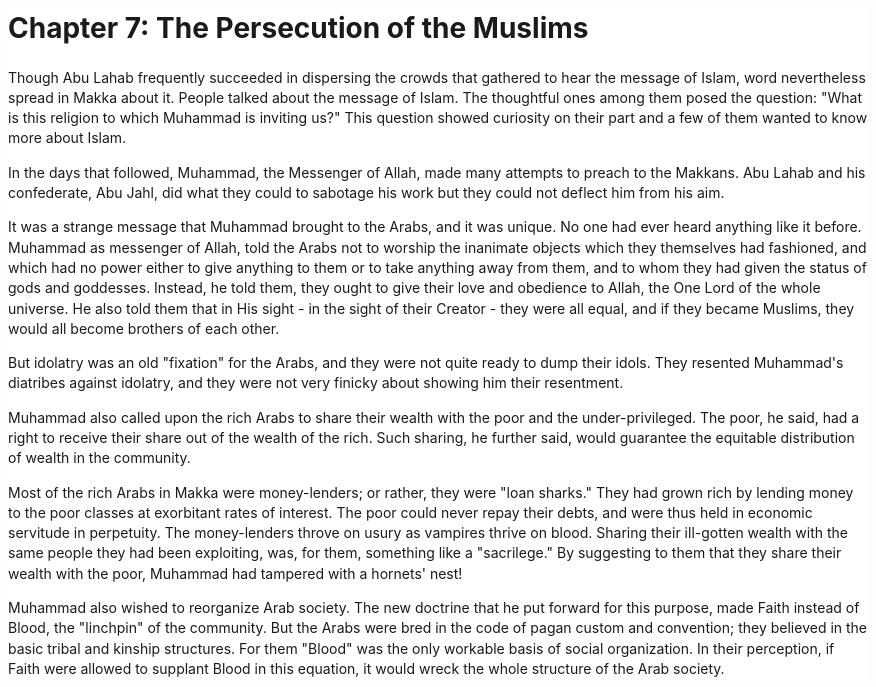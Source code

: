 Chapter 7: The Persecution of the Muslims
=========================================

Though Abu Lahab frequently succeeded in dispersing the crowds that
gathered to hear the message of Islam, word nevertheless spread in Makka
about it. People talked about the message of Islam. The thoughtful ones
among them posed the question: "What is this religion to which Muhammad
is inviting us?" This question showed curiosity on their part and a few
of them wanted to know more about Islam.

In the days that followed, Muhammad, the Messenger of Allah, made many
attempts to preach to the Makkans. Abu Lahab and his confederate, Abu
Jahl, did what they could to sabotage his work but they could not
deflect him from his aim.

It was a strange message that Muhammad brought to the Arabs, and it was
unique. No one had ever heard anything like it before. Muhammad as
messenger of Allah, told the Arabs not to worship the inanimate objects
which they themselves had fashioned, and which had no power either to
give anything to them or to take anything away from them, and to whom
they had given the status of gods and goddesses. Instead, he told them,
they ought to give their love and obedience to Allah, the One Lord of
the whole universe. He also told them that in His sight - in the sight
of their Creator - they were all equal, and if they became Muslims, they
would all become brothers of each other.

But idolatry was an old "fixation" for the Arabs, and they were not
quite ready to dump their idols. They resented Muhammad's diatribes
against idolatry, and they were not very finicky about showing him their
resentment.

Muhammad also called upon the rich Arabs to share their wealth with the
poor and the under-privileged. The poor, he said, had a right to receive
their share out of the wealth of the rich. Such sharing, he further
said, would guarantee the equitable distribution of wealth in the
community.

Most of the rich Arabs in Makka were money-lenders; or rather, they were
"loan sharks." They had grown rich by lending money to the poor classes
at exorbitant rates of interest. The poor could never repay their debts,
and were thus held in economic servitude in perpetuity. The
money-lenders throve on usury as vampires thrive on blood. Sharing their
ill-gotten wealth with the same people they had been exploiting, was,
for them, something like a "sacrilege." By suggesting to them that they
share their wealth with the poor, Muhammad had tampered with a hornets'
nest!

Muhammad also wished to reorganize Arab society. The new doctrine that
he put forward for this purpose, made Faith instead of Blood, the
"linchpin" of the community. But the Arabs were bred in the code of
pagan custom and convention; they believed in the basic tribal and
kinship structures. For them "Blood" was the only workable basis of
social organization. In their perception, if Faith were allowed to
supplant Blood in this equation, it would wreck the whole structure of
the Arab society.
